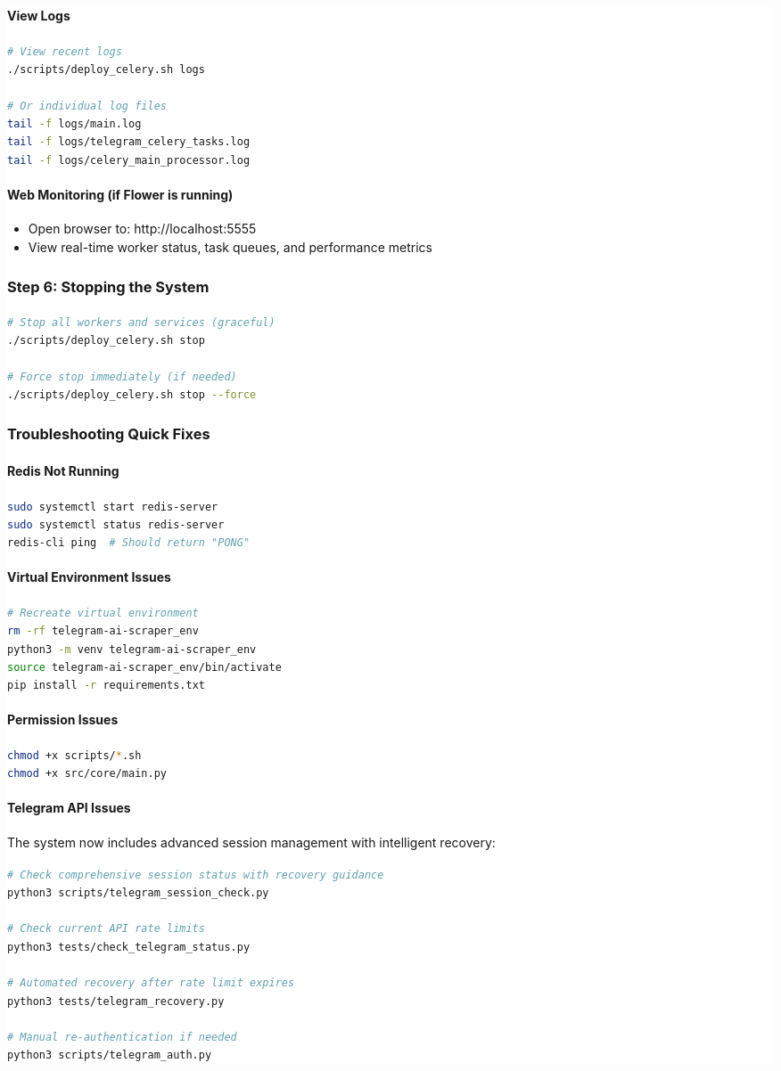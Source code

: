 #### View Logs
```bash
# View recent logs
./scripts/deploy_celery.sh logs

# Or individual log files
tail -f logs/main.log
tail -f logs/telegram_celery_tasks.log
tail -f logs/celery_main_processor.log
```

#### Web Monitoring (if Flower is running)
- Open browser to: http://localhost:5555
- View real-time worker status, task queues, and performance metrics

### Step 6: Stopping the System

```bash
# Stop all workers and services (graceful)
./scripts/deploy_celery.sh stop

# Force stop immediately (if needed)
./scripts/deploy_celery.sh stop --force
```

### Troubleshooting Quick Fixes

#### Redis Not Running
```bash
sudo systemctl start redis-server
sudo systemctl status redis-server
redis-cli ping  # Should return "PONG"
```

#### Virtual Environment Issues
```bash
# Recreate virtual environment
rm -rf telegram-ai-scraper_env
python3 -m venv telegram-ai-scraper_env
source telegram-ai-scraper_env/bin/activate
pip install -r requirements.txt
```

#### Permission Issues
```bash
chmod +x scripts/*.sh
chmod +x src/core/main.py
```

#### Telegram API Issues

The system now includes advanced session management with intelligent recovery:

```bash
# Check comprehensive session status with recovery guidance
python3 scripts/telegram_session_check.py

# Check current API rate limits
python3 tests/check_telegram_status.py

# Automated recovery after rate limit expires
python3 tests/telegram_recovery.py

# Manual re-authentication if needed
python3 scripts/telegram_auth.py
```
